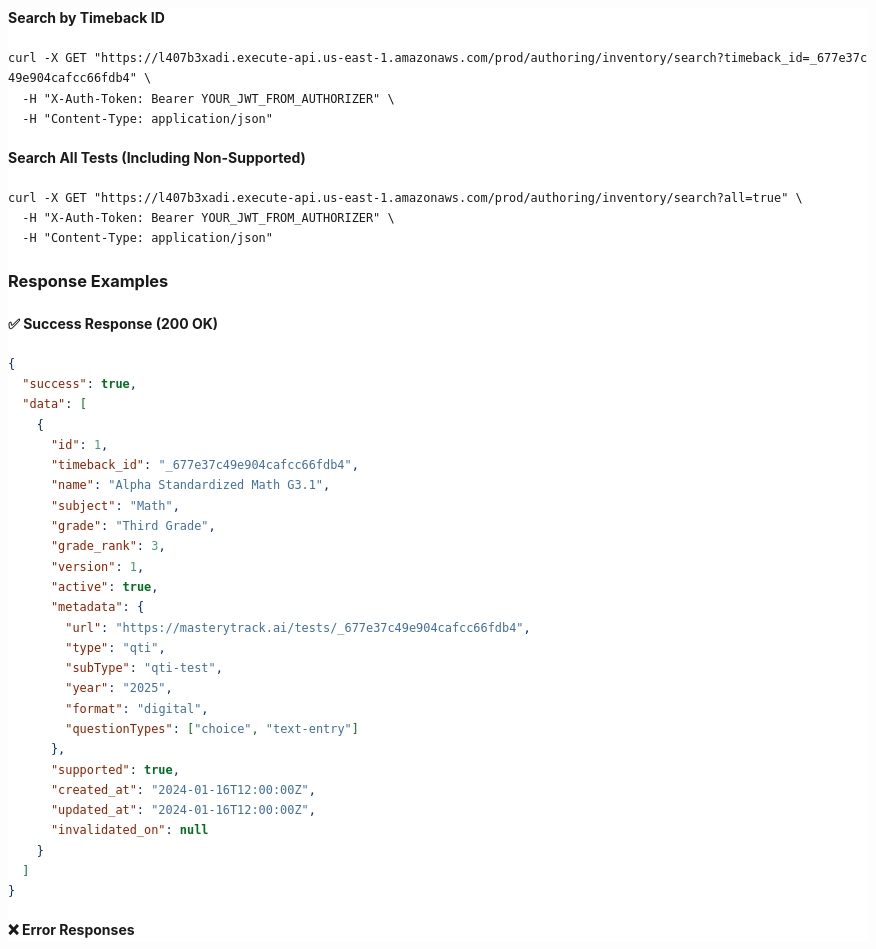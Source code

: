 #### **Search by Timeback ID**

```shell
curl -X GET "https://l407b3xadi.execute-api.us-east-1.amazonaws.com/prod/authoring/inventory/search?timeback_id=_677e37c49e904cafcc66fdb4" \
  -H "X-Auth-Token: Bearer YOUR_JWT_FROM_AUTHORIZER" \
  -H "Content-Type: application/json"
```

#### **Search All Tests (Including Non-Supported)**

```shell
curl -X GET "https://l407b3xadi.execute-api.us-east-1.amazonaws.com/prod/authoring/inventory/search?all=true" \
  -H "X-Auth-Token: Bearer YOUR_JWT_FROM_AUTHORIZER" \
  -H "Content-Type: application/json"
```

### **Response Examples**

#### **✅ Success Response (200 OK)**

```json
{
  "success": true,
  "data": [
    {
      "id": 1,
      "timeback_id": "_677e37c49e904cafcc66fdb4",
      "name": "Alpha Standardized Math G3.1",
      "subject": "Math",
      "grade": "Third Grade",
      "grade_rank": 3,
      "version": 1,
      "active": true,
      "metadata": {
        "url": "https://masterytrack.ai/tests/_677e37c49e904cafcc66fdb4",
        "type": "qti",
        "subType": "qti-test",
        "year": "2025",
        "format": "digital",
        "questionTypes": ["choice", "text-entry"]
      },
      "supported": true,
      "created_at": "2024-01-16T12:00:00Z",
      "updated_at": "2024-01-16T12:00:00Z",
      "invalidated_on": null
    }
  ]
}
```

#### **❌ Error Responses**
